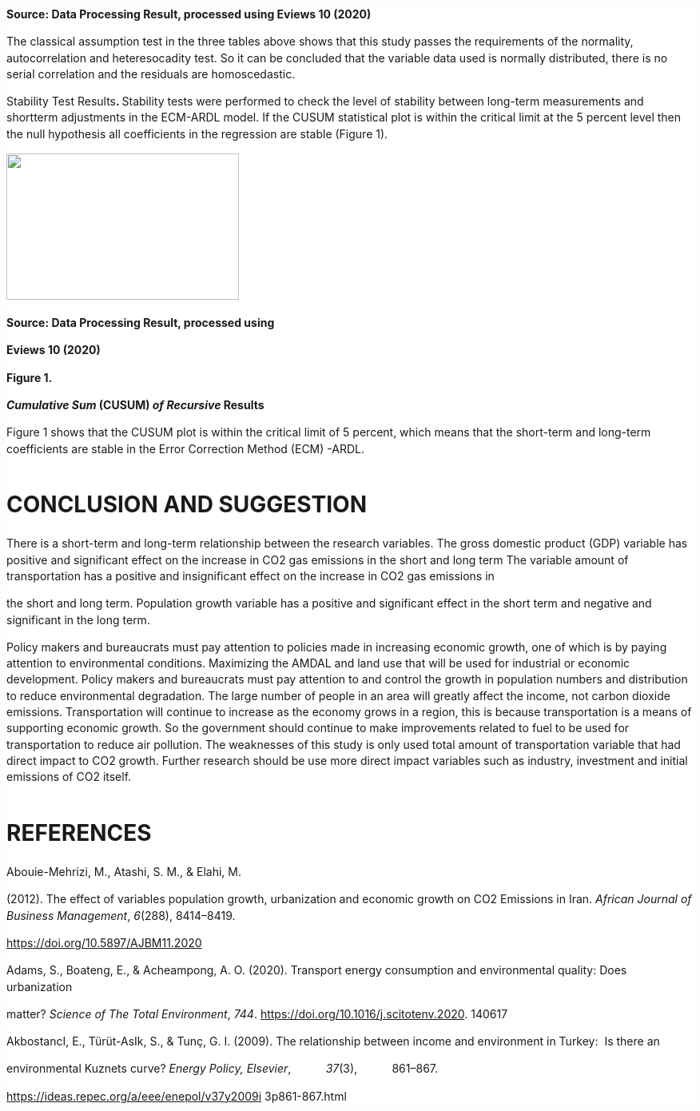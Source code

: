 <p><span class="font5" style="font-weight:bold;">Source: Data Processing Result, processed using Eviews 10 (2020)</span></p>
<p><span class="font7">The classical assumption test in the three tables above shows that this study passes the requirements of the normality, autocorrelation and heteresocadity test. So it can be concluded that the variable data used is normally distributed, there is no serial correlation and the residuals are homoscedastic.</span></p>
<p><span class="font7">Stability Test Results</span><span class="font7" style="font-weight:bold;">. </span><span class="font7">Stability tests were performed to check the level of stability between long-term measurements and shortterm adjustments in the ECM-ARDL model. If the CUSUM statistical plot is within the critical limit at the 5 percent level then the null hypothesis all coefficients in the regression are stable (Figure 1).</span></p><img src="https://jurnal.harianregional.com/media/74066-2.jpg" alt="" style="width:218pt;height:137pt;">
<p><span class="font5" style="font-weight:bold;">Source: Data Processing Result, processed using</span></p>
<p><span class="font5" style="font-weight:bold;">Eviews 10 (2020)</span></p>
<p><span class="font5" style="font-weight:bold;">Figure 1.</span></p>
<p><span class="font5" style="font-weight:bold;font-style:italic;">Cumulative Sum</span><span class="font5" style="font-weight:bold;"> (CUSUM) </span><span class="font5" style="font-weight:bold;font-style:italic;">of Recursive</span><span class="font5" style="font-weight:bold;"> Results</span></p>
<p><span class="font7">Figure 1 shows that the CUSUM plot is within the critical limit of 5 percent, which means that the short-term and long-term coefficients are stable in the Error Correction Method (ECM) -ARDL.</span></p>
<h1><a name="bookmark6"></a><span class="font7" style="font-weight:bold;"><a name="bookmark7"></a>CONCLUSION AND SUGGESTION</span></h1>
<p><span class="font7">There is a short-term and long-term relationship between the research variables. The gross domestic product (GDP) variable has positive and significant effect on the increase in CO2 gas emissions in the short and long term The variable amount of transportation has a positive and insignificant effect on the increase in CO2 gas emissions in</span></p>
<p><span class="font7">the short and long term. Population growth variable has a positive and significant effect in the short term and negative and significant in the long term.</span></p>
<p><span class="font7">Policy makers and bureaucrats must pay attention to policies made in increasing economic growth, one of which is by paying attention to environmental conditions. Maximizing the AMDAL and land use that will be used for industrial or economic development. Policy makers and bureaucrats must pay attention to and control the growth in population numbers and distribution to reduce environmental degradation. The large number of people in an area will greatly affect the income, not carbon dioxide emissions. Transportation will continue to increase as the economy grows in a region, this is because transportation is a means of supporting economic growth. So the government should continue to make improvements related to fuel to be used for transportation to reduce air pollution. The weaknesses of this study is only used total amount of transportation variable that had direct impact to CO2 growth. Further research should be use more direct impact variables such as industry, investment and initial emissions of CO2 itself.</span></p>
<h1><a name="bookmark8"></a><span class="font7" style="font-weight:bold;"><a name="bookmark9"></a>REFERENCES</span></h1>
<p><span class="font5">Abouie-Mehrizi, M., Atashi, S. M., &amp;&nbsp;Elahi, M.</span></p>
<p><span class="font5">(2012). The effect of variables population growth, urbanization and economic growth on CO2 Emissions in Iran. </span><span class="font5" style="font-style:italic;">African Journal of Business Management</span><span class="font5">, </span><span class="font5" style="font-style:italic;">6</span><span class="font5">(288), 8414–8419.</span></p>
<p><a href="https://doi.org/10.5897/AJBM11.2020"><span class="font5">https://doi.org/10.5897/AJBM11.2020</span></a></p>
<p><span class="font5">Adams, S., Boateng, E., &amp;&nbsp;Acheampong, A. O. (2020). Transport energy consumption and environmental quality: Does urbanization</span></p>
<p><span class="font5">matter? </span><span class="font5" style="font-style:italic;">Science of The Total Environment</span><span class="font5">, </span><span class="font5" style="font-style:italic;">744</span><span class="font5">. </span><a href="https://doi.org/10.1016/j.scitotenv.2020"><span class="font5">https://doi.org/10.1016/j.scitotenv.2020</span></a><span class="font5">. 140617</span></p>
<p><span class="font5">AkbostancI, E., Türüt-AsIk, S., &amp;&nbsp;Tunç, G. I. (2009). The relationship between income and environment in Turkey: &nbsp;Is there an</span></p>
<p><span class="font5">environmental Kuznets curve? </span><span class="font5" style="font-style:italic;">Energy Policy, Elsevier</span><span class="font5">, &nbsp;&nbsp;&nbsp;&nbsp;&nbsp;&nbsp;&nbsp;&nbsp;&nbsp;&nbsp;</span><span class="font5" style="font-style:italic;">37</span><span class="font5">(3), &nbsp;&nbsp;&nbsp;&nbsp;&nbsp;&nbsp;&nbsp;&nbsp;&nbsp;&nbsp;861–867.</span></p>
<p><a href="https://ideas.repec.org/a/eee/enepol/v37y2009i"><span class="font5">https://ideas.repec.org/a/eee/enepol/v37y2009i</span></a><span class="font5"> 3p861-867.html</span></p>